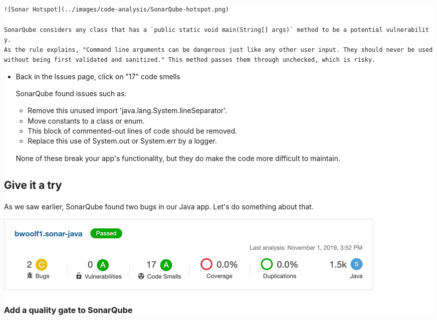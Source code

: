    ![Sonar Hotspot](../images/code-analysis/SonarQube-hotspot.png)

    SonarQube considers any class that has a `public static void main(String[] args)` method to be a potential vulnerability.
    As the rule explains, "Command line arguments can be dangerous just like any other user input. They should never be used without being first validated and sanitized." This method passes them through unchecked, which is risky.

- Back in the Issues page, click on "17" code smells

     SonarQube found issues such as:
     - Remove this unused import 'java.lang.System.lineSeparator'.
     - Move constants to a class or enum.
     - This block of commented-out lines of code should be removed.
     - Replace this use of System.out or System.err by a logger.

     None of these break your app's functionality, but they do make the code more difficult to maintain.

## Give it a try

As we saw earlier, SonarQube found two bugs in our Java app. Let's do something about that.

![Sonar Project](../images/code-analysis/sonar-project.png)

### Add a quality gate to SonarQube
